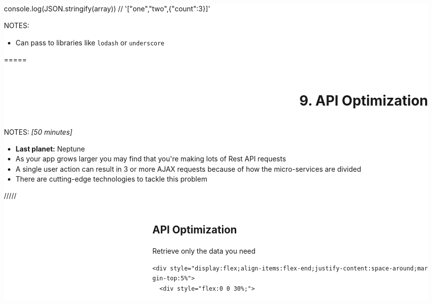 console.log(JSON.stringify(array))
// '["one","two",{"count":3}]'</code></pre>
  </div>
</div>

NOTES:
- Can pass to libraries like `lodash` or `underscore`

=====


<div style="display:flex; justify-content: flex-end">
  <div class="content-overlay">
    <h1>9. API Optimization</h1>
  </div>
</div>

NOTES:
_[50 minutes]_

- **Last planet:** Neptune
- As your app grows larger you may find that you're making lots of Rest API requests
- A single user action can result in 3 or more AJAX requests because of how the micro-services are divided
- There are cutting-edge technologies to tackle this problem

/////


<div style="display:flex; justify-content: flex-end">
  <div class="content-overlay" style="width: 65%">
    <h2>API Optimization</h2>
    <p>Retrieve only the data you need</p>

    <div style="display:flex;align-items:flex-end;justify-content:space-around;margin-top:5%">
      <div style="flex:0 0 30%;">